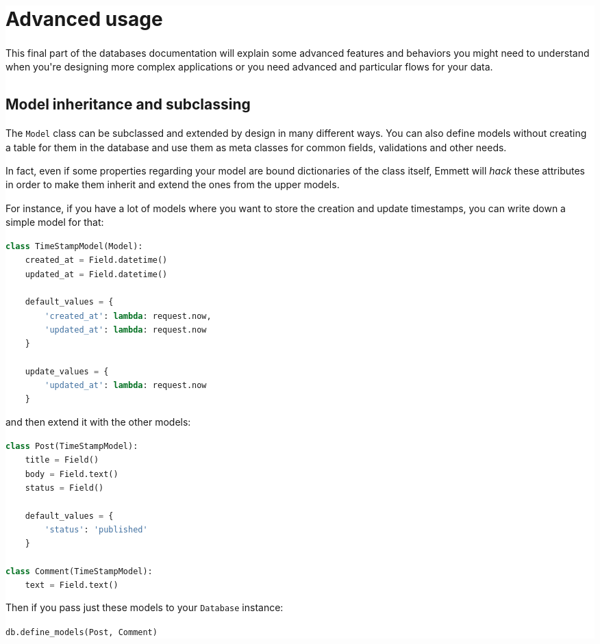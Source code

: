 Advanced usage
==============

This final part of the databases documentation will explain some advanced features and behaviors you might need to understand when you're designing more complex applications or you need advanced and particular flows for your data.

Model inheritance and subclassing
---------------------------------

The `Model` class can be subclassed and extended by design in many different ways. You can also define models without creating a table for them in the database and use them as meta classes for common fields, validations and other needs.

In fact, even if some properties regarding your model are bound dictionaries of the class itself, Emmett will *hack* these attributes in order to make them inherit and extend the ones from the upper models.

For instance, if you have a lot of models where you want to store the creation and update timestamps, you can write down a simple model for that:

```python
class TimeStampModel(Model):
    created_at = Field.datetime()
    updated_at = Field.datetime()

    default_values = {
        'created_at': lambda: request.now,
        'updated_at': lambda: request.now
    }

    update_values = {
        'updated_at': lambda: request.now
    }
```

and then extend it with the other models:

```python
class Post(TimeStampModel):
    title = Field()
    body = Field.text()
    status = Field()

    default_values = {
        'status': 'published'
    }

class Comment(TimeStampModel):
    text = Field.text()
```

Then if you pass just these models to your `Database` instance:

```python
db.define_models(Post, Comment)
```
